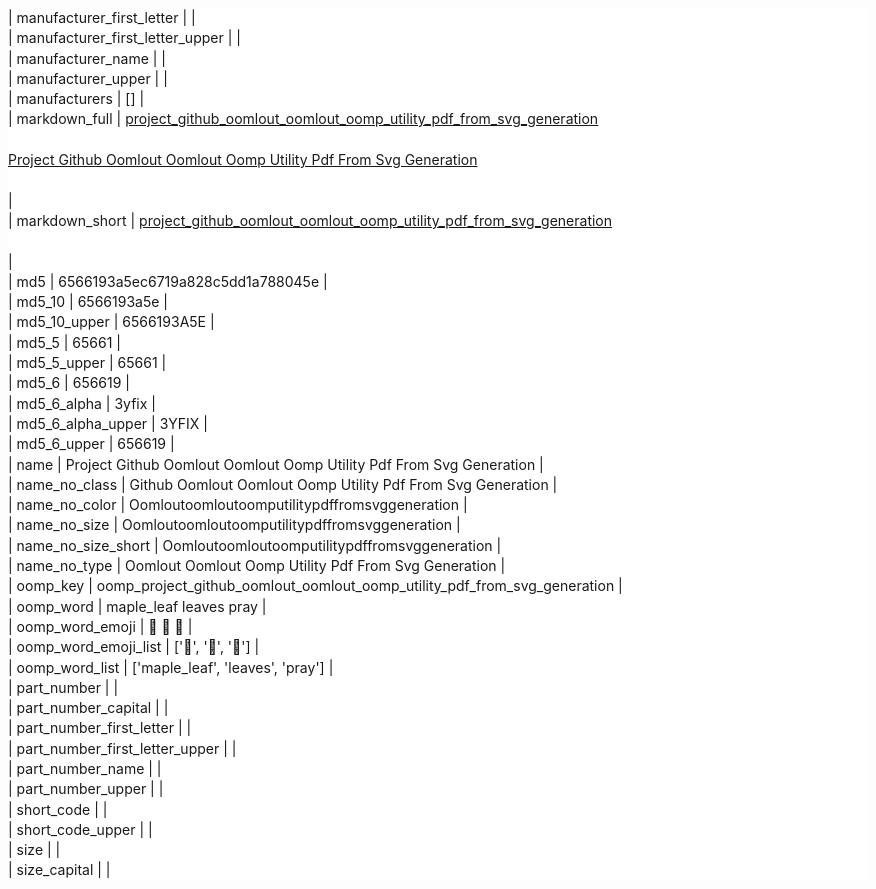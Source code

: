 | manufacturer_first_letter |  |  
| manufacturer_first_letter_upper |  |  
| manufacturer_name |  |  
| manufacturer_upper |  |  
| manufacturers | [] |  
| markdown_full | [project_github_oomlout_oomlout_oomp_utility_pdf_from_svg_generation](https://github.com/oomlout/oomlout_oomp_current_version_messy/tree/main/parts/project_github_oomlout_oomlout_oomp_utility_pdf_from_svg_generation)<br>[](https://github.com/oomlout/oomlout_oomp_current_version_messy/tree/main/parts/project_github_oomlout_oomlout_oomp_utility_pdf_from_svg_generation)<br>[Project Github Oomlout Oomlout Oomp Utility Pdf From Svg Generation](https://github.com/oomlout/oomlout_oomp_current_version_messy/tree/main/parts/project_github_oomlout_oomlout_oomp_utility_pdf_from_svg_generation)<br><br> |  
| markdown_short | [project_github_oomlout_oomlout_oomp_utility_pdf_from_svg_generation](https://github.com/oomlout/oomlout_oomp_current_version_messy/tree/main/parts/project_github_oomlout_oomlout_oomp_utility_pdf_from_svg_generation)<br><br> |  
| md5 | 6566193a5ec6719a828c5dd1a788045e |  
| md5_10 | 6566193a5e |  
| md5_10_upper | 6566193A5E |  
| md5_5 | 65661 |  
| md5_5_upper | 65661 |  
| md5_6 | 656619 |  
| md5_6_alpha | 3yfix |  
| md5_6_alpha_upper | 3YFIX |  
| md5_6_upper | 656619 |  
| name | Project Github Oomlout Oomlout Oomp Utility Pdf From Svg Generation |  
| name_no_class | Github Oomlout Oomlout Oomp Utility Pdf From Svg Generation |  
| name_no_color | Oomloutoomloutoomputilitypdffromsvggeneration |  
| name_no_size | Oomloutoomloutoomputilitypdffromsvggeneration |  
| name_no_size_short | Oomloutoomloutoomputilitypdffromsvggeneration |  
| name_no_type | Oomlout Oomlout Oomp Utility Pdf From Svg Generation |  
| oomp_key | oomp_project_github_oomlout_oomlout_oomp_utility_pdf_from_svg_generation |  
| oomp_word | maple_leaf leaves pray |  
| oomp_word_emoji | :maple_leaf: :leaves: :pray: |  
| oomp_word_emoji_list | [':maple_leaf:', ':leaves:', ':pray:'] |  
| oomp_word_list | ['maple_leaf', 'leaves', 'pray'] |  
| part_number |  |  
| part_number_capital |  |  
| part_number_first_letter |  |  
| part_number_first_letter_upper |  |  
| part_number_name |  |  
| part_number_upper |  |  
| short_code |  |  
| short_code_upper |  |  
| size |  |  
| size_capital |  |  